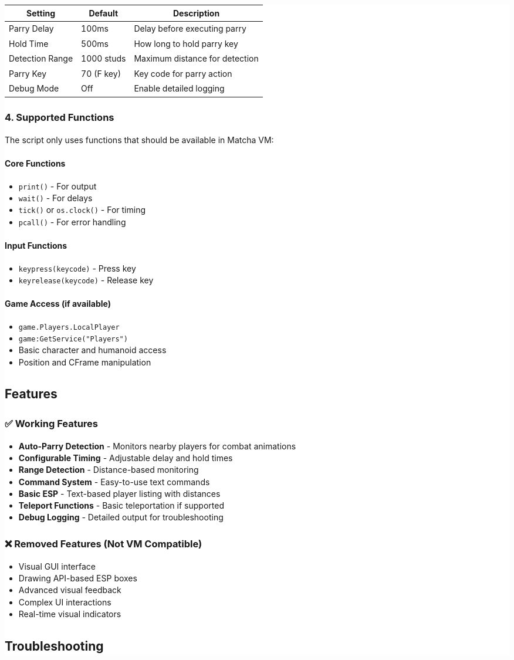 | Setting | Default | Description |
|---------|---------|-------------|
| Parry Delay | 100ms | Delay before executing parry |
| Hold Time | 500ms | How long to hold parry key |
| Detection Range | 1000 studs | Maximum distance for detection |
| Parry Key | 70 (F key) | Key code for parry action |
| Debug Mode | Off | Enable detailed logging |

### 4. Supported Functions

The script only uses functions that should be available in Matcha VM:

#### Core Functions
- `print()` - For output
- `wait()` - For delays
- `tick()` or `os.clock()` - For timing
- `pcall()` - For error handling

#### Input Functions
- `keypress(keycode)` - Press key
- `keyrelease(keycode)` - Release key

#### Game Access (if available)
- `game.Players.LocalPlayer`
- `game:GetService("Players")`
- Basic character and humanoid access
- Position and CFrame manipulation

## Features

### ✅ Working Features
- **Auto-Parry Detection** - Monitors nearby players for combat animations
- **Configurable Timing** - Adjustable delay and hold times
- **Range Detection** - Distance-based monitoring
- **Command System** - Easy-to-use text commands
- **Basic ESP** - Text-based player listing with distances
- **Teleport Functions** - Basic teleportation if supported
- **Debug Logging** - Detailed output for troubleshooting

### ❌ Removed Features (Not VM Compatible)
- Visual GUI interface
- Drawing API-based ESP boxes
- Advanced visual feedback
- Complex UI interactions
- Real-time visual indicators

## Troubleshooting
